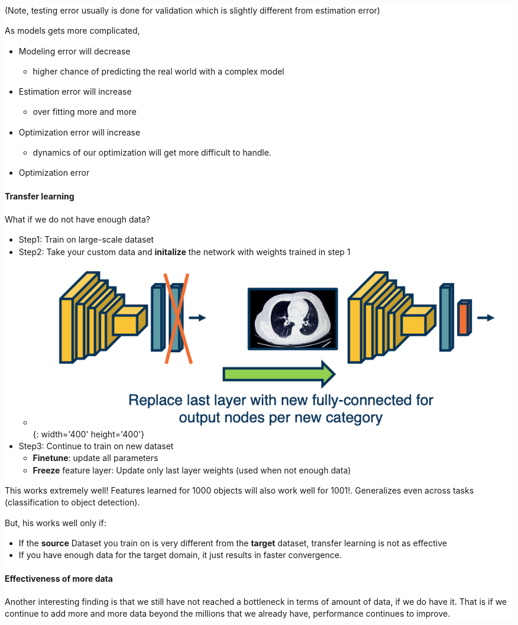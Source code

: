 (Note, testing error usually is done for validation which is slightly different from estimation error)

As models gets more complicated,

* Modeling error will decrease
  * higher chance of predicting the real world with a complex model
* Estimation error will increase
  * over fitting more and more 
* Optimization error will increase 
  * dynamics of our optimization will get more difficult to handle. 

* Optimization error 
#### Transfer learning 

What if we do not have enough data?

* Step1: Train on large-scale dataset
* Step2: Take your custom data and **initalize** the network with weights trained in step 1
  * ![image](../../../assets/posts/gatech/dl/m2l6_transfer_learn.png){: width='400' height='400'}
* Step3: Continue to train on new dataset
  * **Finetune**: update all parameters
  * **Freeze** feature layer: Update only last layer weights (used when not enough data)

This works extremely well! Features learned for 1000 objects will also work well for 1001!. Generalizes even across tasks (classification to object detection).

But, his works well only if:

* If the **source** Dataset you train on is very different from the **target** dataset, transfer learning is not as effective
* If you have enough data for the target domain, it just results in faster convergence.

#### Effectiveness of more data

Another interesting finding is that we still have not reached a bottleneck in terms of amount of data, if we do have it. That is if we continue to add more and more data beyond the millions that we already have, performance continues to improve. 
